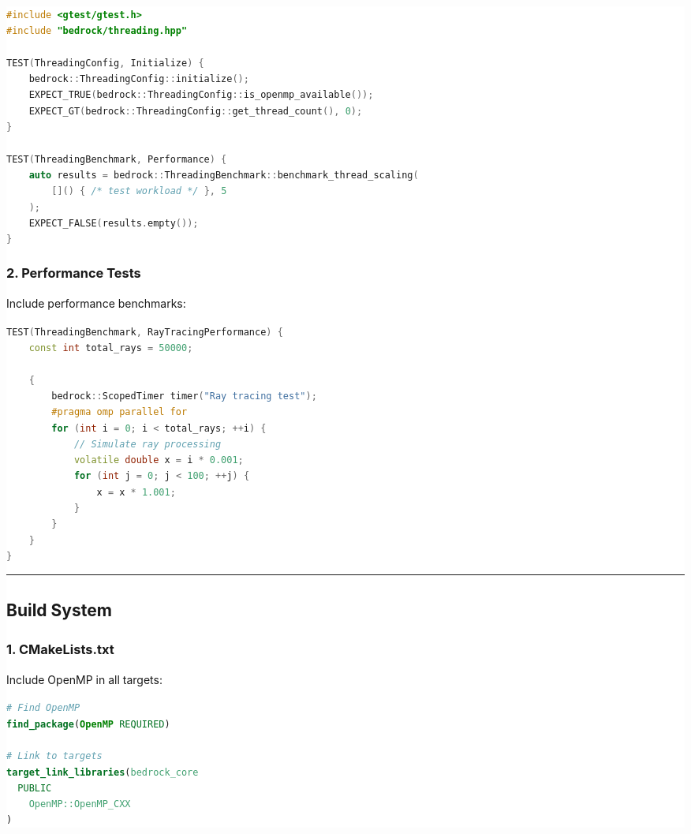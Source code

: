 ```cpp
#include <gtest/gtest.h>
#include "bedrock/threading.hpp"

TEST(ThreadingConfig, Initialize) {
    bedrock::ThreadingConfig::initialize();
    EXPECT_TRUE(bedrock::ThreadingConfig::is_openmp_available());
    EXPECT_GT(bedrock::ThreadingConfig::get_thread_count(), 0);
}

TEST(ThreadingBenchmark, Performance) {
    auto results = bedrock::ThreadingBenchmark::benchmark_thread_scaling(
        []() { /* test workload */ }, 5
    );
    EXPECT_FALSE(results.empty());
}
```

### 2. Performance Tests
Include performance benchmarks:

```cpp
TEST(ThreadingBenchmark, RayTracingPerformance) {
    const int total_rays = 50000;
    
    {
        bedrock::ScopedTimer timer("Ray tracing test");
        #pragma omp parallel for
        for (int i = 0; i < total_rays; ++i) {
            // Simulate ray processing
            volatile double x = i * 0.001;
            for (int j = 0; j < 100; ++j) {
                x = x * 1.001;
            }
        }
    }
}
```

---

## Build System

### 1. CMakeLists.txt
Include OpenMP in all targets:

```cmake
# Find OpenMP
find_package(OpenMP REQUIRED)

# Link to targets
target_link_libraries(bedrock_core
  PUBLIC
    OpenMP::OpenMP_CXX
)
```
